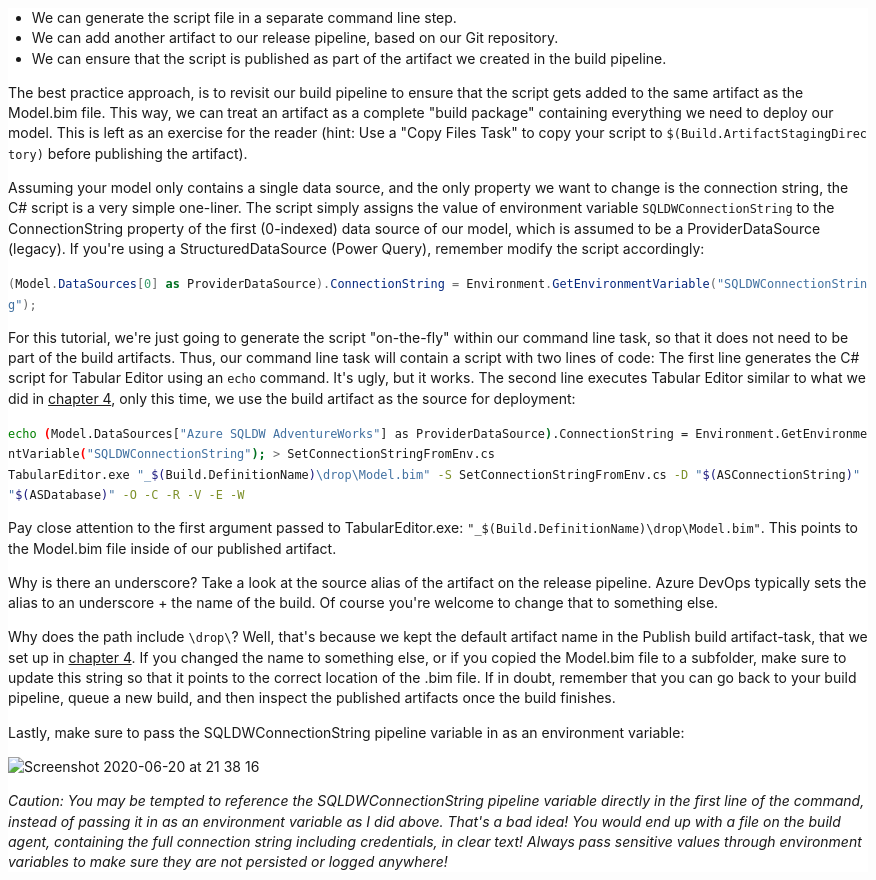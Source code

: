 - We can generate the script file in a separate command line step.
- We can add another artifact to our release pipeline, based on our Git repository.
- We can ensure that the script is published as part of the artifact we created in the build pipeline.

The best practice approach, is to revisit our build pipeline to ensure that the script gets added to the same artifact as the Model.bim file. This way, we can treat an artifact as a complete "build package" containing everything we need to deploy our model. This is left as an exercise for the reader (hint: Use a "Copy Files Task" to copy your script to `$(Build.ArtifactStagingDirectory)` before publishing the artifact).

Assuming your model only contains a single data source, and the only property we want to change is the connection string, the C# script is a very simple one-liner. The script simply assigns the value of environment variable `SQLDWConnectionString` to the ConnectionString property of the first (0-indexed) data source of our model, which is assumed to be a ProviderDataSource (legacy). If you're using a StructuredDataSource (Power Query), remember modify the script accordingly:

```csharp
(Model.DataSources[0] as ProviderDataSource).ConnectionString = Environment.GetEnvironmentVariable("SQLDWConnectionString");
```

For this tutorial, we're just going to generate the script "on-the-fly" within our command line task, so that it does not need to be part of the build artifacts. Thus, our command line task will contain a script with two lines of code: The first line generates the C# script for Tabular Editor using an `echo` command. It's ugly, but it works. The second line executes Tabular Editor similar to what we did in [chapter 4](https://tabulareditor.github.io/2019/10/17/DevOps4.html#step-3---validation-deployment), only this time, we use the build artifact as the source for deployment:

```bash
echo (Model.DataSources["Azure SQLDW AdventureWorks"] as ProviderDataSource).ConnectionString = Environment.GetEnvironmentVariable("SQLDWConnectionString"); > SetConnectionStringFromEnv.cs
TabularEditor.exe "_$(Build.DefinitionName)\drop\Model.bim" -S SetConnectionStringFromEnv.cs -D "$(ASConnectionString)" "$(ASDatabase)" -O -C -R -V -E -W
```

Pay close attention to the first argument passed to TabularEditor.exe: `"_$(Build.DefinitionName)\drop\Model.bim"`. This points to the Model.bim file inside of our published artifact.

Why is there an underscore? Take a look at the source alias of the artifact on the release pipeline. Azure DevOps typically sets the alias to an underscore + the name of the build. Of course you're welcome to change that to something else.

Why does the path include `\drop\`? Well, that's because we kept the default artifact name in the Publish build artifact-task, that we set up in [chapter 4](https://tabulareditor.github.io/2019/10/17/DevOps4.html#step-6---preparing-the-artifact). If you changed the name to something else, or if you copied the Model.bim file to a subfolder, make sure to update this string so that it points to the correct location of the .bim file. If in doubt, remember that you can go back to your build pipeline, queue a new build, and then inspect the published artifacts once the build finishes.

Lastly, make sure to pass the SQLDWConnectionString pipeline variable in as an environment variable:

<img width="791" alt="Screenshot 2020-06-20 at 21 38 16" src="https://user-images.githubusercontent.com/8976200/85210229-6742d980-b33e-11ea-8e49-b544b9c8a5e8.png">

*Caution: You may be tempted to reference the SQLDWConnectionString pipeline variable directly in the first line of the command, instead of passing it in as an environment variable as I did above. That's a bad idea! You would end up with a file on the build agent, containing the full connection string including credentials, in clear text! Always pass sensitive values through environment variables to make sure they are not persisted or logged anywhere!*
